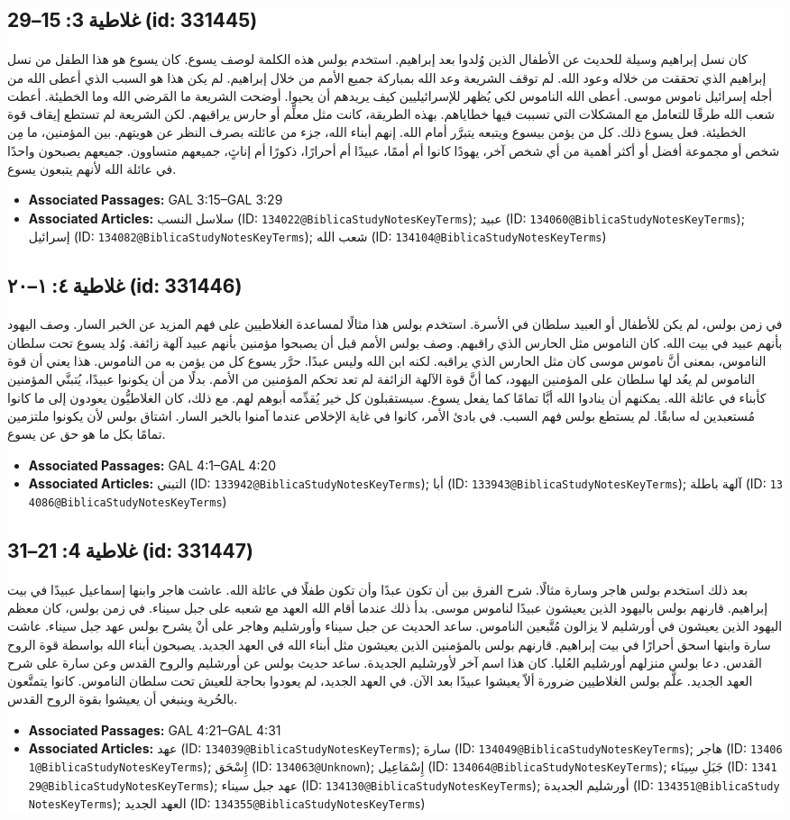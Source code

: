 ## غلاطية 3: 15–29 (id: 331445)

كان نسل إبراهيم وسيلة للحديث عن الأطفال الذين وُلدوا بعد إبراهيم. استخدم بولس هذه الكلمة لوصف يسوع. كان يسوع هو هذا الطفل من نسل إبراهيم الذي تحققت من خلاله وعود الله. لم توقف الشريعة وعد الله بمباركة جميع الأمم من خلال إبراهيم. لم يكن هذا هو السبب الذي أعطى الله من أجله إسرائيل ناموس موسى. أعطى الله الناموس لكي يُظهر للإسرائيليين كيف يريدهم أن يحيوا. أوضحت الشريعة ما المَرضي الله وما الخطيئة. أعطت شعب الله طرقًا للتعامل مع المشكلات التي تسببت فيها خطاياهم. بهذه الطريقة، كانت مثل معلِّم أو حارس يراقبهم. لكن الشريعة لم تستطع إيقاف قوة الخطيئة. فعل يسوع ذلك. كل من يؤمن بيسوع ويتبعه يتبرَّر أمام الله. إنهم أبناء الله، جزء من عائلته بصرف النظر عن هويتهم. بين المؤمنين، ما مِن شخص أو مجموعة أفضل أو أكثر أهمية من أي شخص آخر، يهودًا كانوا أم أممًا، عبيدًا أم أحرارًا، ذكورًا أم إناثٍ، جميعهم متساوون. جميعهم يصبحون واحدًا في عائلة الله لأنهم يتبعون يسوع.

* **Associated Passages:** GAL 3:15–GAL 3:29
* **Associated Articles:** سلاسل النسب (ID: `134022@BiblicaStudyNotesKeyTerms`); عبيد (ID: `134060@BiblicaStudyNotesKeyTerms`); إسرائيل (ID: `134082@BiblicaStudyNotesKeyTerms`); شعب الله (ID: `134104@BiblicaStudyNotesKeyTerms`)

## غلاطية ٤: ١–٢٠ (id: 331446)

في زمن بولس، لم يكن للأطفال أو العبيد سلطان في الأسرة. استخدم بولس هذا مثالًا لمساعدة الغلاطيين على فهم المزيد عن الخبر السار. وصف اليهود بأنهم عبيد في بيت الله. كان الناموس مثل الحارس الذي راقبهم. وصف بولس الأمم قبل أن يصبحوا مؤمنين بأنهم عبيد آلهة زائفة. وُلد يسوع تحت سلطان الناموس، بمعنى أنَّ ناموس موسى كان مثل الحارس الذي يراقبه. لكنه ابن الله وليس عبدًا. حرَّر يسوع كل من يؤمن به من الناموس. هذا يعني أن قوة الناموس لم يعُد لها سلطان على المؤمنين اليهود، كما أنَّ قوة الآلهة الزائفة لم تعد تحكم المؤمنين من الأمم. بدلًا من أن يكونوا عبيدًا، يُتبنَّي المؤمنين كأبناء في عائلة الله. يمكنهم أن ينادوا الله أبَّا تمامًا كما يفعل يسوع. سيستقبلون كل خير يُقدِّمه أبوهم لهم. مع ذلك، كان الغلاطيُّون يعودون إلى ما كانوا مُستعبدين له سابقًا. لم يستطع بولس فهم السبب. في بادئ الأمر، كانوا في غاية الإخلاص عندما آمنوا بالخبر السار. اشتاق بولس لأن يكونوا ملتزمين تمامًا بكل ما هو حق عن يسوع.

* **Associated Passages:** GAL 4:1–GAL 4:20
* **Associated Articles:** التبني (ID: `133942@BiblicaStudyNotesKeyTerms`); أبا (ID: `133943@BiblicaStudyNotesKeyTerms`); آلهة باطلة (ID: `134086@BiblicaStudyNotesKeyTerms`)

## غلاطية 4: 21–31 (id: 331447)

بعد ذلك استخدم بولس هاجر وسارة مثالًا. شرح الفرق بين أن تكون عبدًا وأن تكون طفلًا في عائلة الله. عاشت هاجر وابنها إسماعيل عبيدًا في بيت إبراهيم. قارنهم بولس باليهود الذين يعيشون عبيدًا لناموس موسى. بدأ ذلك عندما أقام الله العهد مع شعبه على جبل سيناء. في زمن بولس، كان معظم اليهود الذين يعيشون في أورشليم لا يزالون مُتَّبعين الناموس. ساعد الحديث عن جبل سيناء وأورشليم وهاجر على أنْ يشرح بولس عهد جبل سيناء. عاشت سارة وابنها اسحق أحرارًا في بيت إبراهيم. قارنهم بولس بالمؤمنين الذين يعيشون مثل أبناء الله في العهد الجديد. يصبحون أبناء الله بواسطة قوة الروح القدس. دعا بولس منزلهم أورشليم العُليا. كان هذا اسم آخر لأورشليم الجديدة. ساعد حديث بولس عن أورشليم والروح القدس وعن سارة على شرح العهد الجديد. علَّم بولس الغلاطيين ضرورة ألاّ يعيشوا عبيدًا بعد الآن. في العهد الجديد، لم يعودوا بحاجة للعيش تحت سلطان الناموس. كانوا يتمتَّعون بالحُرية وينبغي أن يعيشوا بقوة الروح القدس.

* **Associated Passages:** GAL 4:21–GAL 4:31
* **Associated Articles:** عهد (ID: `134039@BiblicaStudyNotesKeyTerms`); سارة (ID: `134049@BiblicaStudyNotesKeyTerms`); هاجر (ID: `134061@BiblicaStudyNotesKeyTerms`); إِسْحَق (ID: `134063@Unknown`); إِسْمَاعِيل (ID: `134064@BiblicaStudyNotesKeyTerms`); جَبَلِ سِينَاء (ID: `134129@BiblicaStudyNotesKeyTerms`); عهد جبل سيناء (ID: `134130@BiblicaStudyNotesKeyTerms`); أورشليم الجديدة (ID: `134351@BiblicaStudyNotesKeyTerms`); العهد الجديد (ID: `134355@BiblicaStudyNotesKeyTerms`)

